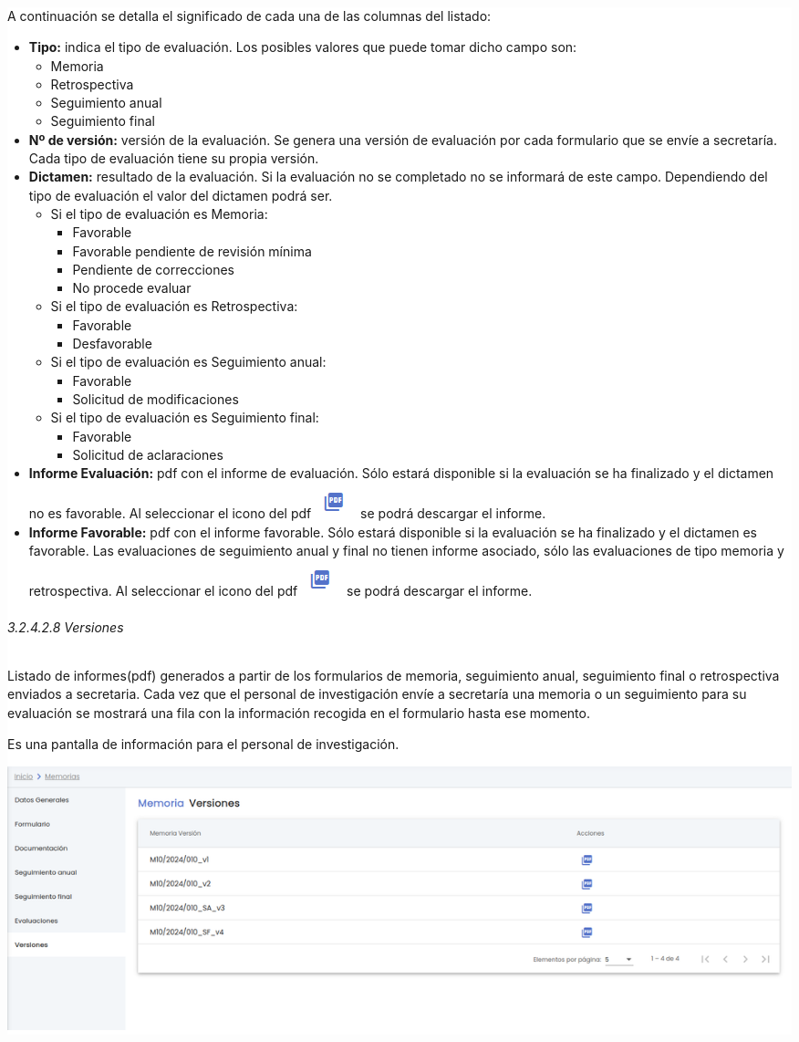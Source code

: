 A continuación se detalla el significado de cada una de las columnas del listado:

* **Tipo:** indica el tipo de evaluación. Los posibles valores que puede tomar dicho campo son:
	+ Memoria
	+ Retrospectiva
	+ Seguimiento anual
	+ Seguimiento final
* **Nº de versión:** versión de la evaluación. Se genera una versión de evaluación por cada formulario que se envíe a secretaría.  Cada tipo de evaluación tiene su propia versión.
* **Dictamen:** resultado de la evaluación. Si la evaluación no se completado no se informará de este campo. Dependiendo del tipo de evaluación el valor del dictamen podrá ser.
	+ Si el tipo de evaluación es Memoria:
		- Favorable
		- Favorable pendiente de revisión mínima
		- Pendiente de correcciones
		- No procede evaluar
	+ Si el tipo de evaluación es Retrospectiva:
		- Favorable
		- Desfavorable
	+ Si el tipo de evaluación es Seguimiento anual:
		- Favorable
		- Solicitud de modificaciones
	+ Si el tipo de evaluación es Seguimiento final:
		- Favorable
		- Solicitud de aclaraciones
* **Informe Evaluación:** pdf con el informe de evaluación. Sólo estará disponible si la evaluación se ha finalizado y el dictamen no es favorable. Al seleccionar el icono del pdf ![](/attachments/597852717/597859331.png) se podrá descargar el informe.
* **Informe Favorable:** pdf con el informe favorable. Sólo estará disponible si la evaluación se ha finalizado y el dictamen es favorable. Las evaluaciones de seguimiento anual y final no tienen informe asociado, sólo las evaluaciones de tipo memoria y retrospectiva. Al seleccionar el icono del pdf ![](/attachments/597852717/597859331.png) se podrá descargar el informe.

###### 3\.2\.4\.2\.8 Versiones

Listado de informes(pdf) generados a partir de los formularios de memoria, seguimiento anual, seguimiento final o retrospectiva enviados a secretaria. Cada vez que el personal de investigación envíe a secretaría una memoria o un seguimiento para su evaluación se mostrará una fila con la información recogida en el formulario hasta ese momento.

Es una pantalla de información para el personal de investigación.

![](/attachments/597852717/1100513309.png)
